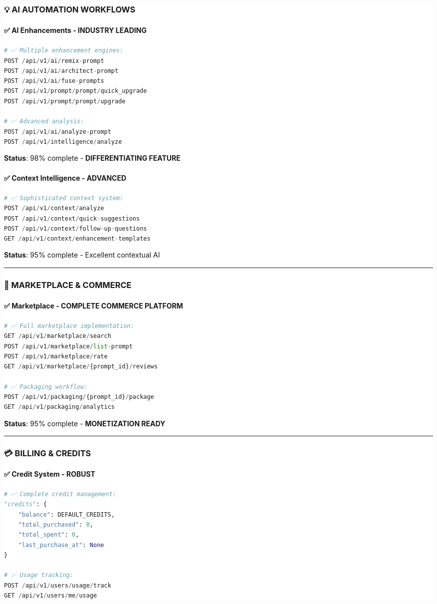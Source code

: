 ### **💡 AI AUTOMATION WORKFLOWS**

#### **✅ AI Enhancements - INDUSTRY LEADING**
```python
# ✅ Multiple enhancement engines:
POST /api/v1/ai/remix-prompt
POST /api/v1/ai/architect-prompt  
POST /api/v1/ai/fuse-prompts
POST /api/v1/prompt/prompt/quick_upgrade
POST /api/v1/prompt/prompt/upgrade

# ✅ Advanced analysis:
POST /api/v1/ai/analyze-prompt
POST /api/v1/intelligence/analyze
```

**Status**: 98% complete - **DIFFERENTIATING FEATURE**

#### **✅ Context Intelligence - ADVANCED**
```python
# ✅ Sophisticated context system:
POST /api/v1/context/analyze
POST /api/v1/context/quick-suggestions  
POST /api/v1/context/follow-up-questions
GET /api/v1/context/enhancement-templates
```

**Status**: 95% complete - Excellent contextual AI

---

### **🏪 MARKETPLACE & COMMERCE**

#### **✅ Marketplace - COMPLETE COMMERCE PLATFORM**
```python
# ✅ Full marketplace implementation:
GET /api/v1/marketplace/search
POST /api/v1/marketplace/list-prompt
POST /api/v1/marketplace/rate
GET /api/v1/marketplace/{prompt_id}/reviews

# ✅ Packaging workflow:
POST /api/v1/packaging/{prompt_id}/package
GET /api/v1/packaging/analytics
```

**Status**: 95% complete - **MONETIZATION READY**

---

### **💳 BILLING & CREDITS**

#### **✅ Credit System - ROBUST**
```python
# ✅ Complete credit management:
"credits": {
    "balance": DEFAULT_CREDITS,
    "total_purchased": 0,
    "total_spent": 0,
    "last_purchase_at": None
}

# ✅ Usage tracking:
POST /api/v1/users/usage/track
GET /api/v1/users/me/usage
```
